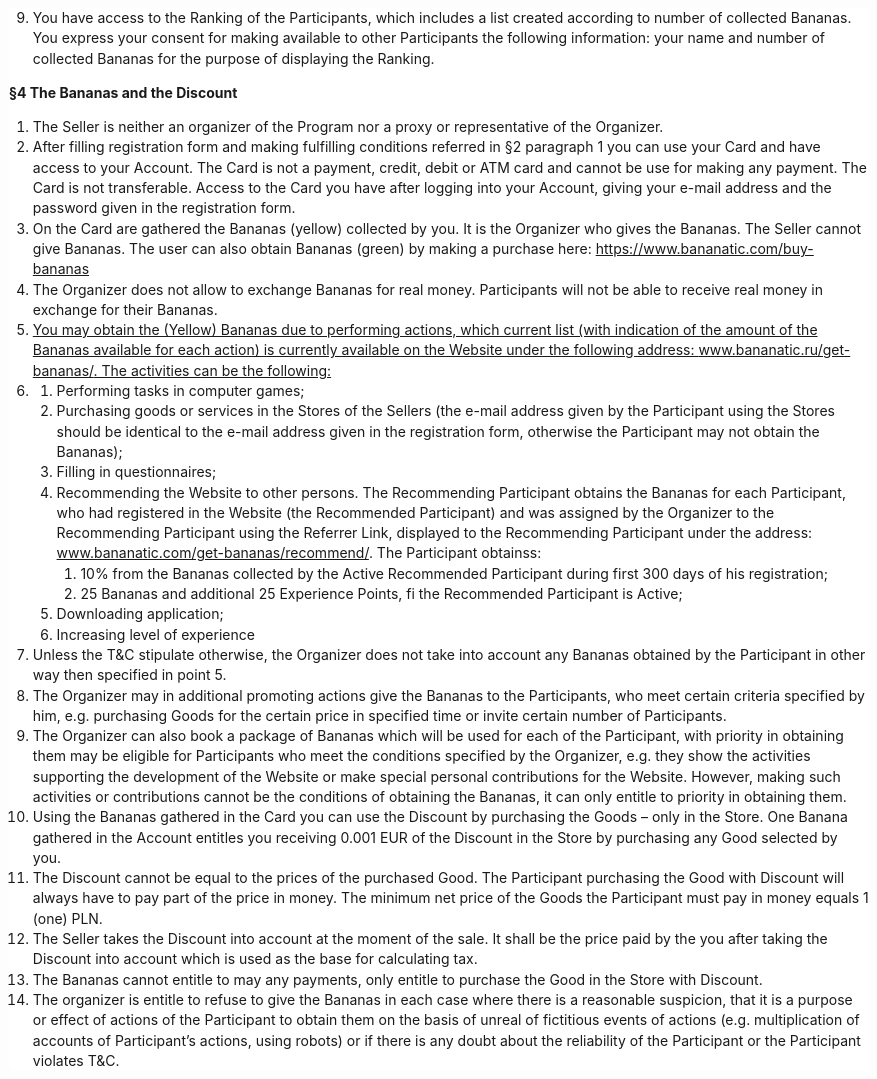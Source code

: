 9. You have access to the Ranking of the Participants, which includes a list created according to number of collected Bananas. You express your consent for making available to other Participants the following information: your name and number of collected Bananas for the purpose of displaying the Ranking.

**§4 The Bananas and the Discount**

1. The Seller is neither an organizer of the Program nor a proxy or representative of the Organizer.
2. After filling registration form and making fulfilling conditions referred in §2 paragraph 1 you can use your Card and have access to your Account. The Card is not a payment, credit, debit or ATM card and cannot be use for making any payment. The Card is not transferable. Access to the Card you have after logging into your Account, giving your e-mail address and the password given in the registration form.
3. On the Card are gathered the Bananas (yellow) collected by you. It is the Organizer who gives the Bananas. The Seller cannot give Bananas. The user can also obtain Bananas (green) by making a purchase here: https://www.bananatic.com/buy-bananas
4. The Organizer does not allow to exchange Bananas for real money. Participants will not be able to receive real money in exchange for their Bananas.
5. [You may obtain the (Yellow) Bananas due to performing actions, which current list (with indication of the amount of the Bananas available for each action) is currently available on the Website under the following address: www.bananatic.ru/get-bananas/. The activities can be the following:](https://www.bananatic.ru/buy-bananas/)
6. 1. Performing tasks in computer games;
    2. Purchasing goods or services in the Stores of the Sellers (the e-mail address given by the Participant using the Stores should be identical to the e-mail address given in the registration form, otherwise the Participant may not obtain the Bananas);
    3. Filling in questionnaires;
    4. Recommending the Website to other persons. The Recommending Participant obtains the Bananas for each Participant, who had registered in the Website (the Recommended Participant) and was assigned by the Organizer to the Recommending Participant using the Referrer Link, displayed to the Recommending Participant under the address: www.bananatic.com/get-bananas/recommend/. The Participant obtainss:
        1. 10% from the Bananas collected by the Active Recommended Participant during first 300 days of his registration;
        2. 25 Bananas and additional 25 Experience Points, fi the Recommended Participant is Active;
    5. Downloading application;
    6. Increasing level of experience
7. Unless the T&C stipulate otherwise, the Organizer does not take into account any Bananas obtained by the Participant in other way then specified in point 5.
8. The Organizer may in additional promoting actions give the Bananas to the Participants, who meet certain criteria specified by him, e.g. purchasing Goods for the certain price in specified time or invite certain number of Participants.
9. The Organizer can also book a package of Bananas which will be used for each of the Participant, with priority in obtaining them may be eligible for Participants who meet the conditions specified by the Organizer, e.g. they show the activities supporting the development of the Website or make special personal contributions for the Website. However, making such activities or contributions cannot be the conditions of obtaining the Bananas, it can only entitle to priority in obtaining them.
10. Using the Bananas gathered in the Card you can use the Discount by purchasing the Goods – only in the Store. One Banana gathered in the Account entitles you receiving 0.001 EUR of the Discount in the Store by purchasing any Good selected by you.
11. The Discount cannot be equal to the prices of the purchased Good. The Participant purchasing the Good with Discount will always have to pay part of the price in money. The minimum net price of the Goods the Participant must pay in money equals 1 (one) PLN.
12. The Seller takes the Discount into account at the moment of the sale. It shall be the price paid by the you after taking the Discount into account which is used as the base for calculating tax.
13. The Bananas cannot entitle to may any payments, only entitle to purchase the Good in the Store with Discount.
14. The organizer is entitle to refuse to give the Bananas in each case where there is a reasonable suspicion, that it is a purpose or effect of actions of the Participant to obtain them on the basis of unreal of fictitious events of actions (e.g. multiplication of accounts of Participant’s actions, using robots) or if there is any doubt about the reliability of the Participant or the Participant violates T&C.